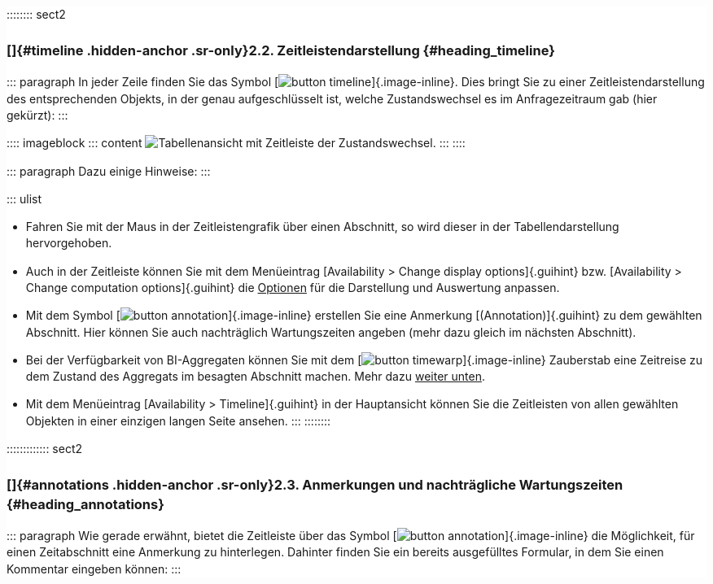 :::::::: sect2
### []{#timeline .hidden-anchor .sr-only}2.2. Zeitleistendarstellung {#heading_timeline}

::: paragraph
In jeder Zeile finden Sie das Symbol [![button
timeline](../images/icons/button_timeline.png)]{.image-inline}. Dies
bringt Sie zu einer Zeitleistendarstellung des entsprechenden Objekts,
in der genau aufgeschlüsselt ist, welche Zustandswechsel es im
Anfragezeitraum gab (hier gekürzt):
:::

:::: imageblock
::: content
![Tabellenansicht mit Zeitleiste der
Zustandswechsel.](../images/avail_timeline.png)
:::
::::

::: paragraph
Dazu einige Hinweise:
:::

::: ulist
- Fahren Sie mit der Maus in der Zeitleistengrafik über einen Abschnitt,
  so wird dieser in der Tabellendarstellung hervorgehoben.

- Auch in der Zeitleiste können Sie mit dem Menüeintrag [Availability \>
  Change display options]{.guihint} bzw. [Availability \> Change
  computation options]{.guihint} die [Optionen](#options) für die
  Darstellung und Auswertung anpassen.

- Mit dem Symbol [![button
  annotation](../images/icons/button_annotation.png)]{.image-inline}
  erstellen Sie eine Anmerkung [(Annotation)]{.guihint} zu dem gewählten
  Abschnitt. Hier können Sie auch nachträglich Wartungszeiten angeben
  (mehr dazu gleich im nächsten Abschnitt).

- Bei der Verfügbarkeit von BI-Aggregaten können Sie mit dem [![button
  timewarp](../images/icons/button_timewarp.png)]{.image-inline}
  Zauberstab eine Zeitreise zu dem Zustand des Aggregats im besagten
  Abschnitt machen. Mehr dazu [weiter unten](#bi).

- Mit dem Menüeintrag [Availability \> Timeline]{.guihint} in der
  Hauptansicht können Sie die Zeitleisten von allen gewählten Objekten
  in einer einzigen langen Seite ansehen.
:::
::::::::

::::::::::::: sect2
### []{#annotations .hidden-anchor .sr-only}2.3. Anmerkungen und nachträgliche Wartungszeiten {#heading_annotations}

::: paragraph
Wie gerade erwähnt, bietet die Zeitleiste über das Symbol [![button
annotation](../images/icons/button_annotation.png)]{.image-inline} die
Möglichkeit, für einen Zeitabschnitt eine Anmerkung zu hinterlegen.
Dahinter finden Sie ein bereits ausgefülltes Formular, in dem Sie einen
Kommentar eingeben können:
:::

